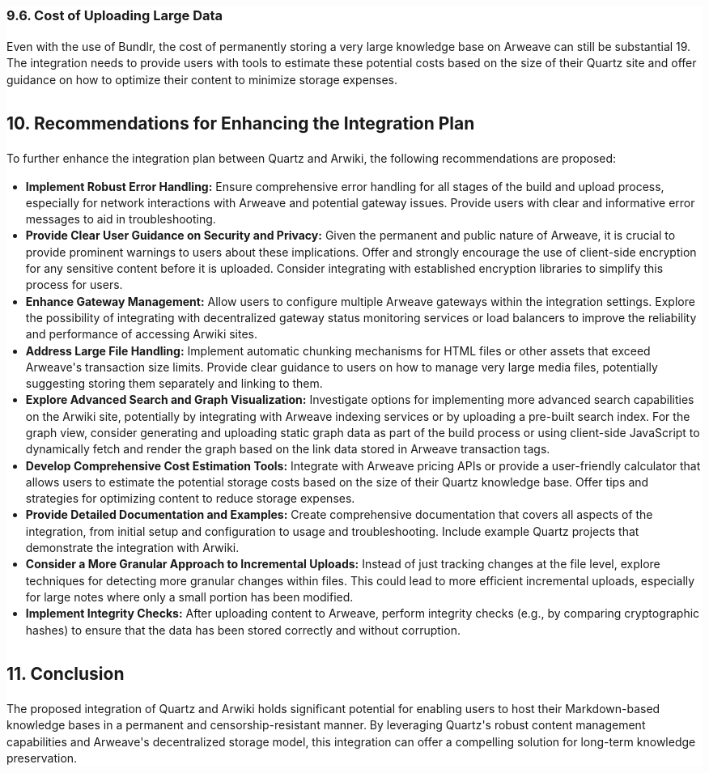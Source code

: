 ### **9.6. Cost of Uploading Large Data**

Even with the use of Bundlr, the cost of permanently storing a very large knowledge base on Arweave can still be substantial 19. The integration needs to provide users with tools to estimate these potential costs based on the size of their Quartz site and offer guidance on how to optimize their content to minimize storage expenses.

## **10\. Recommendations for Enhancing the Integration Plan**

To further enhance the integration plan between Quartz and Arwiki, the following recommendations are proposed:

- **Implement Robust Error Handling:** Ensure comprehensive error handling for all stages of the build and upload process, especially for network interactions with Arweave and potential gateway issues. Provide users with clear and informative error messages to aid in troubleshooting.
- **Provide Clear User Guidance on Security and Privacy:** Given the permanent and public nature of Arweave, it is crucial to provide prominent warnings to users about these implications. Offer and strongly encourage the use of client-side encryption for any sensitive content before it is uploaded. Consider integrating with established encryption libraries to simplify this process for users.
- **Enhance Gateway Management:** Allow users to configure multiple Arweave gateways within the integration settings. Explore the possibility of integrating with decentralized gateway status monitoring services or load balancers to improve the reliability and performance of accessing Arwiki sites.
- **Address Large File Handling:** Implement automatic chunking mechanisms for HTML files or other assets that exceed Arweave's transaction size limits. Provide clear guidance to users on how to manage very large media files, potentially suggesting storing them separately and linking to them.
- **Explore Advanced Search and Graph Visualization:** Investigate options for implementing more advanced search capabilities on the Arwiki site, potentially by integrating with Arweave indexing services or by uploading a pre-built search index. For the graph view, consider generating and uploading static graph data as part of the build process or using client-side JavaScript to dynamically fetch and render the graph based on the link data stored in Arweave transaction tags.
- **Develop Comprehensive Cost Estimation Tools:** Integrate with Arweave pricing APIs or provide a user-friendly calculator that allows users to estimate the potential storage costs based on the size of their Quartz knowledge base. Offer tips and strategies for optimizing content to reduce storage expenses.
- **Provide Detailed Documentation and Examples:** Create comprehensive documentation that covers all aspects of the integration, from initial setup and configuration to usage and troubleshooting. Include example Quartz projects that demonstrate the integration with Arwiki.
- **Consider a More Granular Approach to Incremental Uploads:** Instead of just tracking changes at the file level, explore techniques for detecting more granular changes within files. This could lead to more efficient incremental uploads, especially for large notes where only a small portion has been modified.
- **Implement Integrity Checks:** After uploading content to Arweave, perform integrity checks (e.g., by comparing cryptographic hashes) to ensure that the data has been stored correctly and without corruption.

## **11\. Conclusion**

The proposed integration of Quartz and Arwiki holds significant potential for enabling users to host their Markdown-based knowledge bases in a permanent and censorship-resistant manner. By leveraging Quartz's robust content management capabilities and Arweave's decentralized storage model, this integration can offer a compelling solution for long-term knowledge preservation.
